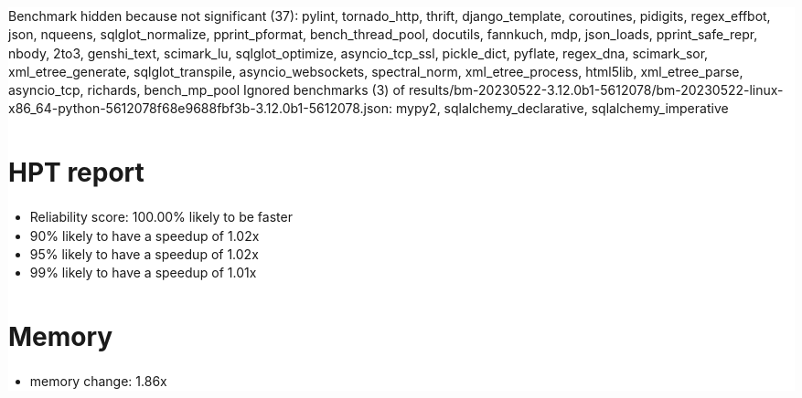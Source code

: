 Benchmark hidden because not significant (37): pylint, tornado_http, thrift, django_template, coroutines, pidigits, regex_effbot, json, nqueens, sqlglot_normalize, pprint_pformat, bench_thread_pool, docutils, fannkuch, mdp, json_loads, pprint_safe_repr, nbody, 2to3, genshi_text, scimark_lu, sqlglot_optimize, asyncio_tcp_ssl, pickle_dict, pyflate, regex_dna, scimark_sor, xml_etree_generate, sqlglot_transpile, asyncio_websockets, spectral_norm, xml_etree_process, html5lib, xml_etree_parse, asyncio_tcp, richards, bench_mp_pool
Ignored benchmarks (3) of results/bm-20230522-3.12.0b1-5612078/bm-20230522-linux-x86_64-python-5612078f68e9688fbf3b-3.12.0b1-5612078.json: mypy2, sqlalchemy_declarative, sqlalchemy_imperative

# HPT report

- Reliability score: 100.00% likely to be faster
- 90% likely to have a speedup of 1.02x
- 95% likely to have a speedup of 1.02x
- 99% likely to have a speedup of 1.01x

# Memory
- memory change: 1.86x